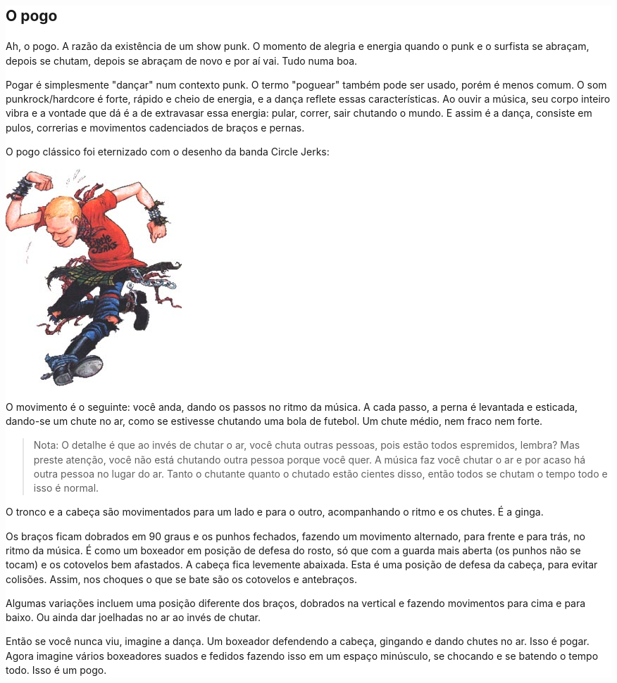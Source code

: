 
## O pogo

Ah, o pogo. A razão da existência de um show punk. O momento de alegria e energia quando o punk e o surfista se abraçam, depois se chutam, depois se abraçam de novo e por aí vai. Tudo numa boa.

Pogar é simplesmente "dançar" num contexto punk. O termo "poguear" também pode ser usado, porém é menos comum. O som punkrock/hardcore é forte, rápido e cheio de energia, e a dança reflete essas características. Ao ouvir a música, seu corpo inteiro vibra e a vontade que dá é a de extravasar essa energia: pular, correr, sair chutando o mundo. E assim é a dança, consiste em pulos, correrias e movimentos cadenciados de braços e pernas.

O pogo clássico foi eternizado com o desenho da banda Circle Jerks:

![O pogo clássico](/musica/img/pogando.jpg)

O movimento é o seguinte: você anda, dando os passos no ritmo da música. A cada passo, a perna é levantada e esticada, dando-se um chute no ar, como se estivesse chutando uma bola de futebol. Um chute médio, nem fraco nem forte.

> Nota: O detalhe é que ao invés de chutar o ar, você chuta outras pessoas, pois estão todos espremidos, lembra? Mas preste atenção, você não está chutando outra pessoa porque você quer. A música faz você chutar o ar e por acaso há outra pessoa no lugar do ar. Tanto o chutante quanto o chutado estão cientes disso, então todos se chutam o tempo todo e isso é normal.

O tronco e a cabeça são movimentados para um lado e para o outro, acompanhando o ritmo e os chutes. É a ginga.

Os braços ficam dobrados em 90 graus e os punhos fechados, fazendo um movimento alternado, para frente e para trás, no ritmo da música. É como um boxeador em posição de defesa do rosto, só que com a guarda mais aberta (os punhos não se tocam) e os cotovelos bem afastados. A cabeça fica levemente abaixada. Esta é uma posição de defesa da cabeça, para evitar colisões. Assim, nos choques o que se bate são os cotovelos e antebraços.

Algumas variações incluem uma posição diferente dos braços, dobrados na vertical e fazendo movimentos para cima e para baixo. Ou ainda dar joelhadas no ar ao invés de chutar.

Então se você nunca viu, imagine a dança. Um boxeador defendendo a cabeça, gingando e dando chutes no ar. Isso é pogar. Agora imagine vários boxeadores suados e fedidos fazendo isso em um espaço minúsculo, se chocando e se batendo o tempo todo. Isso é um pogo.
